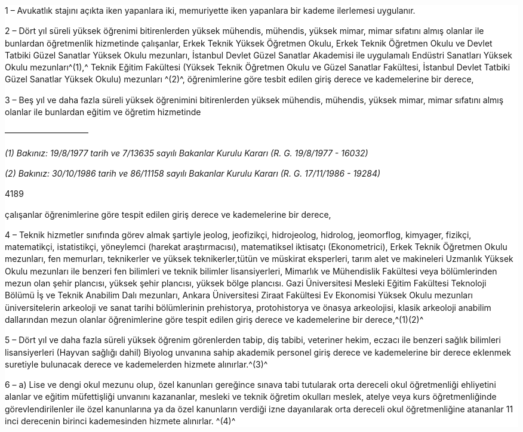 1 – Avukatlık stajını açıkta iken yapanlara iki, memuriyette iken
yapanlara bir kademe ilerlemesi uygulanır.

2 – Dört yıl süreli yüksek öğrenimi bitirenlerden yüksek mühendis,
mühendis, yüksek mimar, mimar sıfatını almış olanlar ile bunlardan
öğretmenlik hizmetinde çalışanlar, Erkek Teknik Yüksek Öğretmen Okulu,
Erkek Teknik Öğretmen Okulu ve Devlet Tatbiki Güzel Sanatlar Yüksek
Okulu mezunları, İstanbul Devlet Güzel Sanatlar Akademisi ile uygulamalı
Endüstri Sanatları Yüksek Okulu mezunları^(1),^ Teknik Eğitim Fakültesi
(Yüksek Teknik Öğretmen Okulu ve Güzel Sanatlar Fakültesi, İstanbul
Devlet Tatbiki Güzel Sanatlar Yüksek Okulu) mezunları ^(2)^,
öğrenimlerine göre tesbit edilen giriş derece ve kademelerine bir
derece,

3 – Beş yıl ve daha fazla süreli yüksek öğrenimini bitirenlerden yüksek
mühendis, mühendis, yüksek mimar, mimar sıfatını almış olanlar ile
bunlardan eğitim ve öğretim hizmetinde

——————————

*(1) Bakınız: 19/8/1977 tarih ve 7/13635 sayılı Bakanlar Kurulu Kararı
(R. G. 19/8/1977 - 16032)*

*(2) Bakınız: 30/10/1986 tarih ve 86/11158 sayılı Bakanlar Kurulu Kararı
(R. G. 17/11/1986 - 19284)*

4189

çalışanlar öğrenimlerine göre tespit edilen giriş derece ve kademelerine
bir derece,

4 – Teknik hizmetler sınıfında görev almak şartiyle jeolog, jeofizikçi,
hidrojeolog, hidrolog, jeomorflog, kimyager, fizikçi, matematikçi,
istatistikçi, yöneylemci (harekat araştırmacısı), matematiksel iktisatçı
(Ekonometrici), Erkek Teknik Öğretmen Okulu mezunları, fen memurları,
teknikerler ve yüksek teknikerler,tütün ve müskirat eksperleri, tarım
alet ve makineleri Uzmanlık Yüksek Okulu mezunları ile benzeri fen
bilimleri ve teknik bilimler lisansiyerleri, Mimarlık ve Mühendislik
Fakültesi veya bölümlerinden mezun olan şehir plancısı, yüksek şehir
plancısı, yüksek bölge plancısı. Gazi Üniversitesi Mesleki Eğitim
Fakültesi Teknoloji Bölümü İş ve Teknik Anabilim Dalı mezunları, Ankara
Üniversitesi Ziraat Fakültesi Ev Ekonomisi Yüksek Okulu mezunları
üniversitelerin arkeoloji ve sanat tarihi bölümlerinin prehistorya,
protohistorya ve önasya arkeolojisi, klasik arkeoloji anabilim
dallarından mezun olanlar öğrenimlerine göre tespit edilen giriş derece
ve kademelerine bir derece,^(1)(2)^

5 – Dört yıl ve daha fazla süreli yüksek öğrenim görenlerden tabip, diş
tabibi, veteriner hekim, eczacı ile benzeri sağlık bilimleri
lisansiyerleri (Hayvan sağlığı dahil) Biyolog unvanına sahip akademik
personel giriş derece ve kademelerine bir derece eklenmek suretiyle
bulunacak derece ve kademelerden hizmete alınırlar.^(3)^

6 – a) Lise ve dengi okul mezunu olup, özel kanunları gereğince sınava
tabi tutularak orta dereceli okul öğretmenliği ehliyetini alanlar ve
eğitim müfettişliği unvanını kazananlar, mesleki ve teknik öğretim
okulları meslek, atelye veya kurs öğretmenliğinde görevlendirilenler ile
özel kanunlarına ya da özel kanunların verdiği izne dayanılarak orta
dereceli okul öğretmenliğine atananlar 11 inci derecenin birinci
kademesinden hizmete alınırlar. ^(4)^
